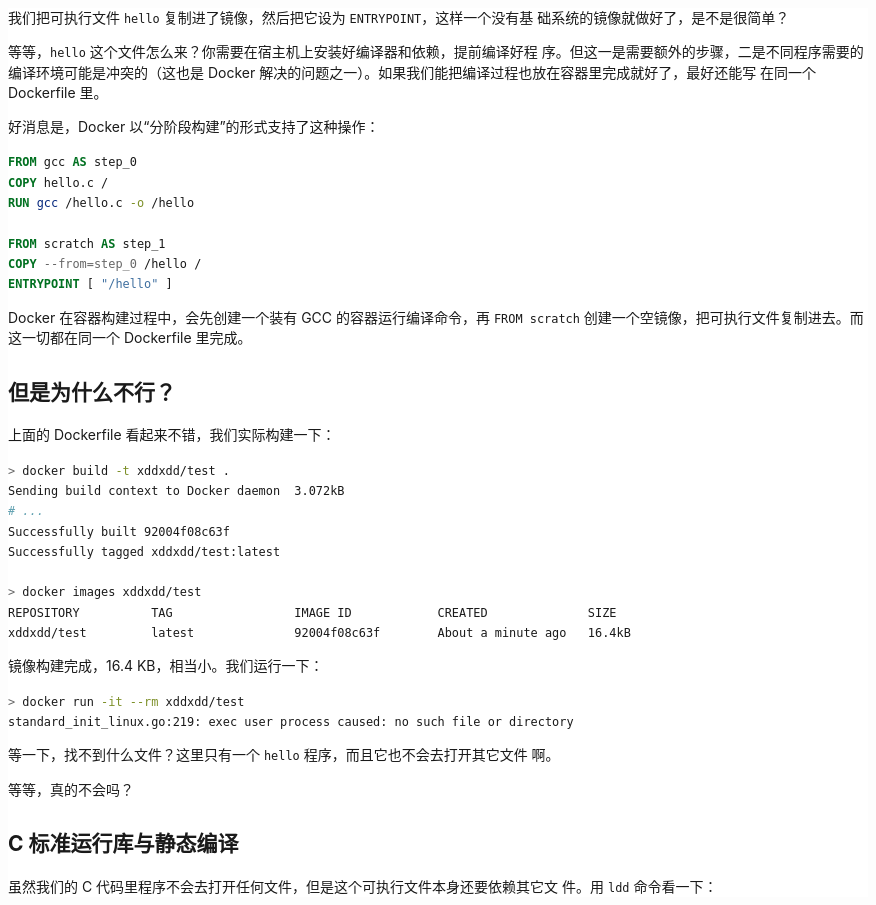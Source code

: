 我们把可执行文件 `hello` 复制进了镜像，然后把它设为 `ENTRYPOINT`，这样一个没有基
础系统的镜像就做好了，是不是很简单？

等等，`hello` 这个文件怎么来？你需要在宿主机上安装好编译器和依赖，提前编译好程
序。但这一是需要额外的步骤，二是不同程序需要的编译环境可能是冲突的（这也是
Docker 解决的问题之一）。如果我们能把编译过程也放在容器里完成就好了，最好还能写
在同一个 Dockerfile 里。

好消息是，Docker 以“分阶段构建”的形式支持了这种操作：

```dockerfile
FROM gcc AS step_0
COPY hello.c /
RUN gcc /hello.c -o /hello

FROM scratch AS step_1
COPY --from=step_0 /hello /
ENTRYPOINT [ "/hello" ]
```

Docker 在容器构建过程中，会先创建一个装有 GCC 的容器运行编译命令，再
`FROM scratch` 创建一个空镜像，把可执行文件复制进去。而这一切都在同一个
Dockerfile 里完成。

## 但是为什么不行？

上面的 Dockerfile 看起来不错，我们实际构建一下：

```bash
> docker build -t xddxdd/test .
Sending build context to Docker daemon  3.072kB
# ...
Successfully built 92004f08c63f
Successfully tagged xddxdd/test:latest

> docker images xddxdd/test
REPOSITORY          TAG                 IMAGE ID            CREATED              SIZE
xddxdd/test         latest              92004f08c63f        About a minute ago   16.4kB
```

镜像构建完成，16.4 KB，相当小。我们运行一下：

```bash
> docker run -it --rm xddxdd/test
standard_init_linux.go:219: exec user process caused: no such file or directory
```

等一下，找不到什么文件？这里只有一个 `hello` 程序，而且它也不会去打开其它文件
啊。

等等，真的不会吗？

## C 标准运行库与静态编译

虽然我们的 C 代码里程序不会去打开任何文件，但是这个可执行文件本身还要依赖其它文
件。用 `ldd` 命令看一下：
